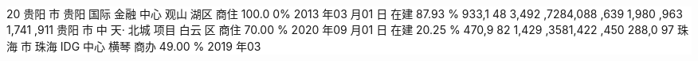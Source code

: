 20
贵阳
市
贵阳
国际
金融
中心
观山
湖区
商住
100.0
0%
2013
年03
月01
日
在建
87.93
%
933,1
48
3,492
,7284,088
,639
1,980
,963
1,741
,911
贵阳
市
中
天·
北城
项目
白云
区
商住
70.00
%
2020
年09
月01
日
在建
20.25
%
470,9
82
1,429
,3581,422
,450
288,0
97
珠海
市
珠海
IDG
中心
横琴
商办
49.00
%
2019
年03
